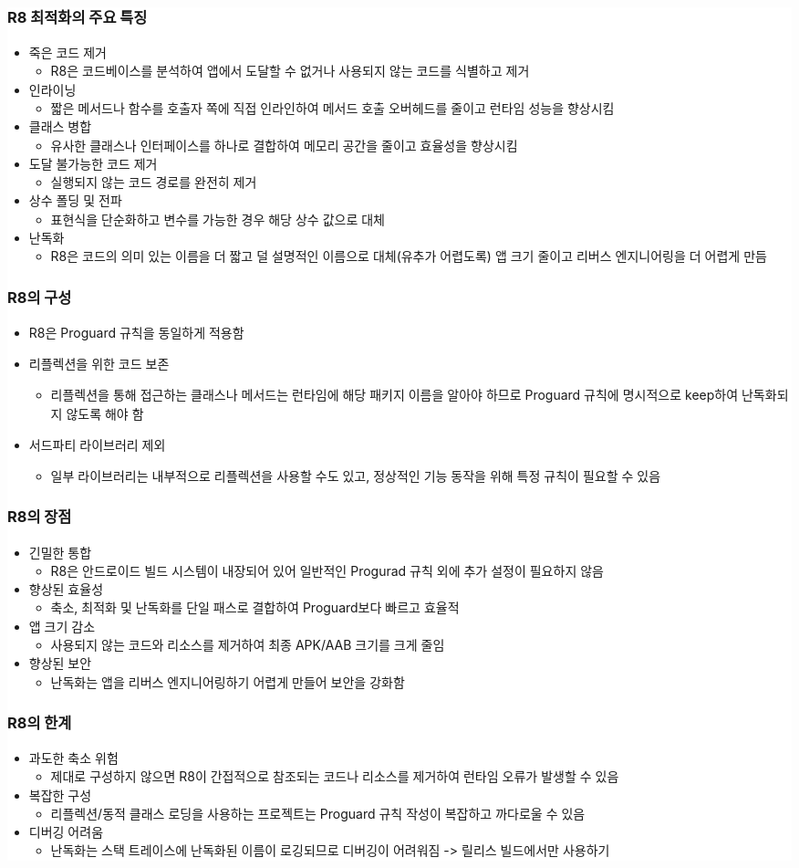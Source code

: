 ### R8 최적화의 주요 특징
- 죽은 코드 제거
  - R8은 코드베이스를 분석하여 앱에서 도달할 수 없거나 사용되지 않는 코드를 식별하고 제거
- 인라이닝
  - 짧은 메서드나 함수를 호출자 쪽에 직접 인라인하여 메서드 호출 오버헤드를 줄이고 런타임 성능을 향상시킴
- 클래스 병합
  - 유사한 클래스나 인터페이스를 하나로 결합하여 메모리 공간을 줄이고 효율성을 향상시킴
- 도달 불가능한 코드 제거
  - 실행되지 않는 코드 경로를 완전히 제거
- 상수 폴딩 및 전파
  - 표현식을 단순화하고 변수를 가능한 경우 해당 상수 값으로 대체
- 난독화
  - R8은 코드의 의미 있는 이름을 더 짧고 덜 설명적인 이름으로 대체(유추가 어렵도록) 앱 크기 줄이고 리버스 엔지니어링을 더 어렵게 만듬

### R8의 구성
- R8은 Proguard 규칙을 동일하게 적용함

- 리플렉션을 위한 코드 보존
  - 리플렉션을 통해 접근하는 클래스나 메서드는 런타임에 해당 패키지 이름을 알아야 하므로 Proguard 규칙에 명시적으로 keep하여  난독화되지 않도록 해야 함
- 서드파티 라이브러리 제외
  - 일부 라이브러리는 내부적으로 리플렉션을 사용할 수도 있고, 정상적인 기능 동작을 위해 특정 규칙이 필요할 수 있음

### R8의 장점
- 긴밀한 통합
  - R8은 안드로이드 빌드 시스템이 내장되어 있어 일반적인 Progurad 규칙 외에 추가 설정이 필요하지 않음
- 향상된 효율성
  - 축소, 최적화 및 난독화를 단일 패스로 결합하여 Proguard보다 빠르고 효율적
- 앱 크기 감소
  - 사용되지 않는 코드와 리소스를 제거하여 최종 APK/AAB 크기를 크게 줄임
- 향상된 보안
  - 난독화는 앱을 리버스 엔지니어링하기 어렵게 만들어 보안을 강화함

### R8의 한계
- 과도한 축소 위험
  - 제대로 구성하지 않으면 R8이 간접적으로 참조되는 코드나 리소스를 제거하여 런타임 오류가 발생할 수 있음
- 복잡한 구성
  - 리플렉션/동적 클래스 로딩을 사용하는 프로젝트는 Proguard 규칙 작성이 복잡하고 까다로울 수 있음
- 디버깅 어려움
  - 난독화는 스택 트레이스에 난독화된 이름이 로깅되므로 디버깅이 어려워짐 -> 릴리스 빌드에서만 사용하기











